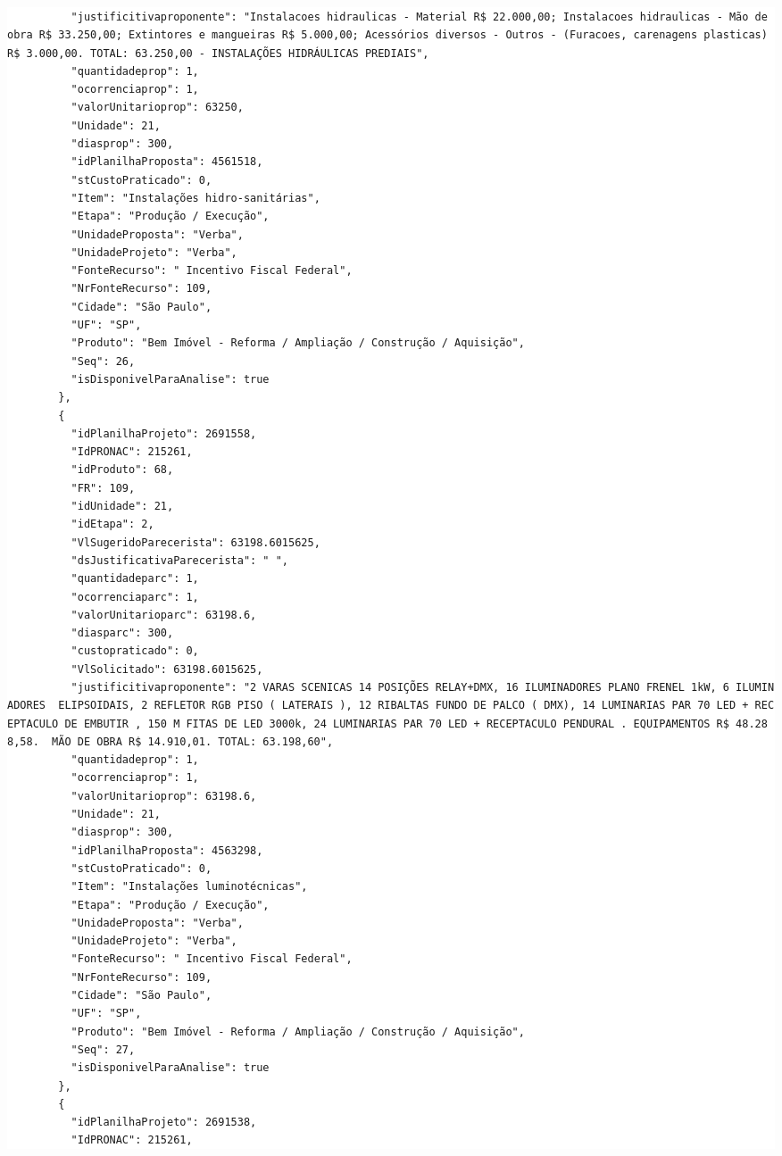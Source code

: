              "justificitivaproponente": "Instalacoes hidraulicas - Material R$ 22.000,00; Instalacoes hidraulicas - Mão de obra R$ 33.250,00; Extintores e mangueiras R$ 5.000,00; Acessórios diversos - Outros - (Furacoes, carenagens plasticas) R$ 3.000,00. TOTAL: 63.250,00 - INSTALAÇÕES HIDRÁULICAS PREDIAIS",
              "quantidadeprop": 1,
              "ocorrenciaprop": 1,
              "valorUnitarioprop": 63250,
              "Unidade": 21,
              "diasprop": 300,
              "idPlanilhaProposta": 4561518,
              "stCustoPraticado": 0,
              "Item": "Instalações hidro-sanitárias",
              "Etapa": "Produção / Execução",
              "UnidadeProposta": "Verba",
              "UnidadeProjeto": "Verba",
              "FonteRecurso": " Incentivo Fiscal Federal",
              "NrFonteRecurso": 109,
              "Cidade": "São Paulo",
              "UF": "SP",
              "Produto": "Bem Imóvel - Reforma / Ampliação / Construção / Aquisição",
              "Seq": 26,
              "isDisponivelParaAnalise": true
            },
            {
              "idPlanilhaProjeto": 2691558,
              "IdPRONAC": 215261,
              "idProduto": 68,
              "FR": 109,
              "idUnidade": 21,
              "idEtapa": 2,
              "VlSugeridoParecerista": 63198.6015625,
              "dsJustificativaParecerista": " ",
              "quantidadeparc": 1,
              "ocorrenciaparc": 1,
              "valorUnitarioparc": 63198.6,
              "diasparc": 300,
              "custopraticado": 0,
              "VlSolicitado": 63198.6015625,
              "justificitivaproponente": "2 VARAS SCENICAS 14 POSIÇÕES RELAY+DMX, 16 ILUMINADORES PLANO FRENEL 1kW, 6 ILUMINADORES  ELIPSOIDAIS, 2 REFLETOR RGB PISO ( LATERAIS ), 12 RIBALTAS FUNDO DE PALCO ( DMX), 14 LUMINARIAS PAR 70 LED + RECEPTACULO DE EMBUTIR , 150 M FITAS DE LED 3000k, 24 LUMINARIAS PAR 70 LED + RECEPTACULO PENDURAL . EQUIPAMENTOS R$ 48.288,58.  MÃO DE OBRA R$ 14.910,01. TOTAL: 63.198,60",
              "quantidadeprop": 1,
              "ocorrenciaprop": 1,
              "valorUnitarioprop": 63198.6,
              "Unidade": 21,
              "diasprop": 300,
              "idPlanilhaProposta": 4563298,
              "stCustoPraticado": 0,
              "Item": "Instalações luminotécnicas",
              "Etapa": "Produção / Execução",
              "UnidadeProposta": "Verba",
              "UnidadeProjeto": "Verba",
              "FonteRecurso": " Incentivo Fiscal Federal",
              "NrFonteRecurso": 109,
              "Cidade": "São Paulo",
              "UF": "SP",
              "Produto": "Bem Imóvel - Reforma / Ampliação / Construção / Aquisição",
              "Seq": 27,
              "isDisponivelParaAnalise": true
            },
            {
              "idPlanilhaProjeto": 2691538,
              "IdPRONAC": 215261,